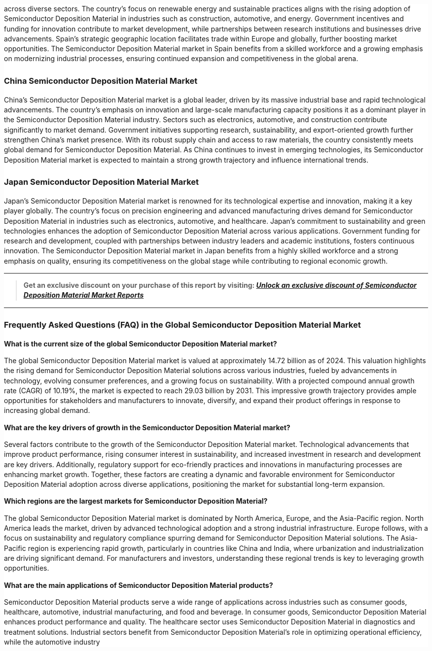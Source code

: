across diverse sectors. The country&rsquo;s focus on renewable energy and sustainable practices aligns with the rising adoption of Semiconductor Deposition Material in industries such as construction, automotive, and energy. Government incentives and funding for innovation contribute to market development, while partnerships between research institutions and businesses drive advancements. Spain&rsquo;s strategic geographic location facilitates trade within Europe and globally, further boosting market opportunities. The Semiconductor Deposition Material market in Spain benefits from a skilled workforce and a growing emphasis on modernizing industrial processes, ensuring continued expansion and competitiveness in the global arena.</p><h3>China Semiconductor Deposition Material Market</h3><p>China&rsquo;s Semiconductor Deposition Material market is a global leader, driven by its massive industrial base and rapid technological advancements. The country&rsquo;s emphasis on innovation and large-scale manufacturing capacity positions it as a dominant player in the Semiconductor Deposition Material industry. Sectors such as electronics, automotive, and construction contribute significantly to market demand. Government initiatives supporting research, sustainability, and export-oriented growth further strengthen China&rsquo;s market presence. With its robust supply chain and access to raw materials, the country consistently meets global demand for Semiconductor Deposition Material. As China continues to invest in emerging technologies, its Semiconductor Deposition Material market is expected to maintain a strong growth trajectory and influence international trends.</p><h3>Japan Semiconductor Deposition Material Market</h3><p>Japan&rsquo;s Semiconductor Deposition Material market is renowned for its technological expertise and innovation, making it a key player globally. The country&rsquo;s focus on precision engineering and advanced manufacturing drives demand for Semiconductor Deposition Material in industries such as electronics, automotive, and healthcare. Japan&rsquo;s commitment to sustainability and green technologies enhances the adoption of Semiconductor Deposition Material across various applications. Government funding for research and development, coupled with partnerships between industry leaders and academic institutions, fosters continuous innovation. The Semiconductor Deposition Material market in Japan benefits from a highly skilled workforce and a strong emphasis on quality, ensuring its competitiveness on the global stage while contributing to regional economic growth.</p><hr /><blockquote><p><strong>Get an exclusive discount on your purchase of this report by visiting: <em><a href="://marketresearchpulse.com/ask-for-discount/55909?utm_source=Github&amp;utm_medium=029">Unlock an exclusive discount of Semiconductor Deposition Material Market Reports</a></em>&nbsp;</strong></p></blockquote><hr /><h3>Frequently Asked Questions (FAQ) in the Global Semiconductor Deposition Material Market</h3><p><strong>What is the current size of the global Semiconductor Deposition Material market?</strong></p><p>The global Semiconductor Deposition Material market is valued at approximately 14.72 billion as of 2024. This valuation highlights the rising demand for Semiconductor Deposition Material solutions across various industries, fueled by advancements in technology, evolving consumer preferences, and a growing focus on sustainability. With a projected compound annual growth rate (CAGR) of 10.19%, the market is expected to reach 29.03 billion by 2031. This impressive growth trajectory provides ample opportunities for stakeholders and manufacturers to innovate, diversify, and expand their product offerings in response to increasing global demand.</p><p><strong>What are the key drivers of growth in the Semiconductor Deposition Material market?</strong></p><p>Several factors contribute to the growth of the Semiconductor Deposition Material market. Technological advancements that improve product performance, rising consumer interest in sustainability, and increased investment in research and development are key drivers. Additionally, regulatory support for eco-friendly practices and innovations in manufacturing processes are enhancing market growth. Together, these factors are creating a dynamic and favorable environment for Semiconductor Deposition Material adoption across diverse applications, positioning the market for substantial long-term expansion.</p><p><strong>Which regions are the largest markets for Semiconductor Deposition Material?</strong></p><p>The global Semiconductor Deposition Material market is dominated by North America, Europe, and the Asia-Pacific region. North America leads the market, driven by advanced technological adoption and a strong industrial infrastructure. Europe follows, with a focus on sustainability and regulatory compliance spurring demand for Semiconductor Deposition Material solutions. The Asia-Pacific region is experiencing rapid growth, particularly in countries like China and India, where urbanization and industrialization are driving significant demand. For manufacturers and investors, understanding these regional trends is key to leveraging growth opportunities.</p><p><strong>What are the main applications of Semiconductor Deposition Material products?</strong></p><p>Semiconductor Deposition Material products serve a wide range of applications across industries such as consumer goods, healthcare, automotive, industrial manufacturing, and food and beverage. In consumer goods, Semiconductor Deposition Material enhances product performance and quality. The healthcare sector uses Semiconductor Deposition Material in diagnostics and treatment solutions. Industrial sectors benefit from Semiconductor Deposition Material&rsquo;s role in optimizing operational efficiency, while the automotive industry